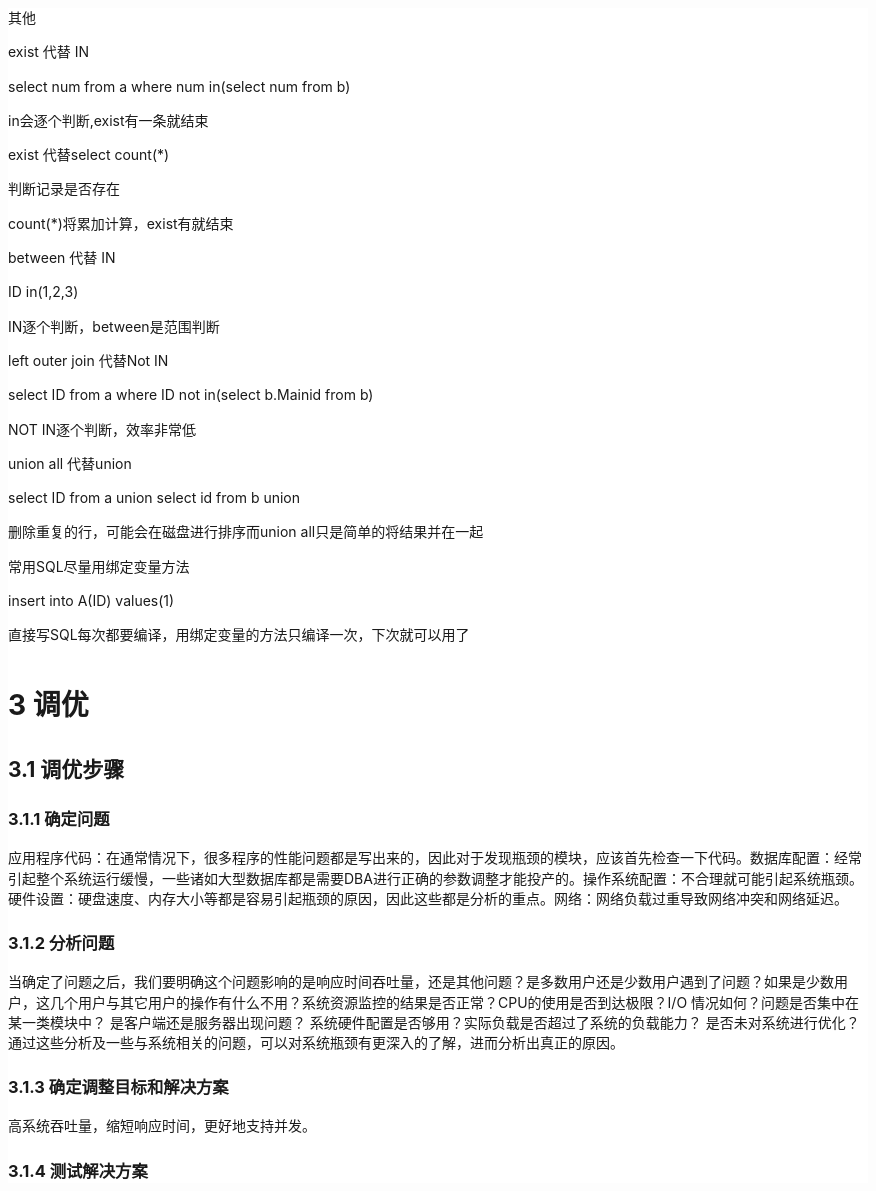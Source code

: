 其他

exist 代替 IN

select num from a where num in(select num from b)

in会逐个判断,exist有一条就结束

exist 代替select count(*)

判断记录是否存在

count(*)将累加计算，exist有就结束

between 代替 IN

ID in(1,2,3)

IN逐个判断，between是范围判断

left outer join 代替Not IN

select ID from a where ID not in(select b.Mainid from b)

NOT IN逐个判断，效率非常低

union all 代替union

select ID from a union select id from b union

删除重复的行，可能会在磁盘进行排序而union all只是简单的将结果并在一起

常用SQL尽量用绑定变量方法

insert into A(ID) values(1)

直接写SQL每次都要编译，用绑定变量的方法只编译一次，下次就可以用了

3 调优
====

3.1 调优步骤
--------

### 3.1.1 确定问题

应用程序代码：在通常情况下，很多程序的性能问题都是写出来的，因此对于发现瓶颈的模块，应该首先检查一下代码。数据库配置：经常引起整个系统运行缓慢，一些诸如大型数据库都是需要DBA进行正确的参数调整才能投产的。操作系统配置：不合理就可能引起系统瓶颈。硬件设置：硬盘速度、内存大小等都是容易引起瓶颈的原因，因此这些都是分析的重点。网络：网络负载过重导致网络冲突和网络延迟。

### 3.1.2 分析问题

当确定了问题之后，我们要明确这个问题影响的是响应时间吞吐量，还是其他问题？是多数用户还是少数用户遇到了问题？如果是少数用户，这几个用户与其它用户的操作有什么不用？系统资源监控的结果是否正常？CPU的使用是否到达极限？I/O 情况如何？问题是否集中在某一类模块中？ 是客户端还是服务器出现问题？ 系统硬件配置是否够用？实际负载是否超过了系统的负载能力？ 是否未对系统进行优化？通过这些分析及一些与系统相关的问题，可以对系统瓶颈有更深入的了解，进而分析出真正的原因。

### 3.1.3 确定调整目标和解决方案

高系统吞吐量，缩短响应时间，更好地支持并发。

### 3.1.4 测试解决方案
